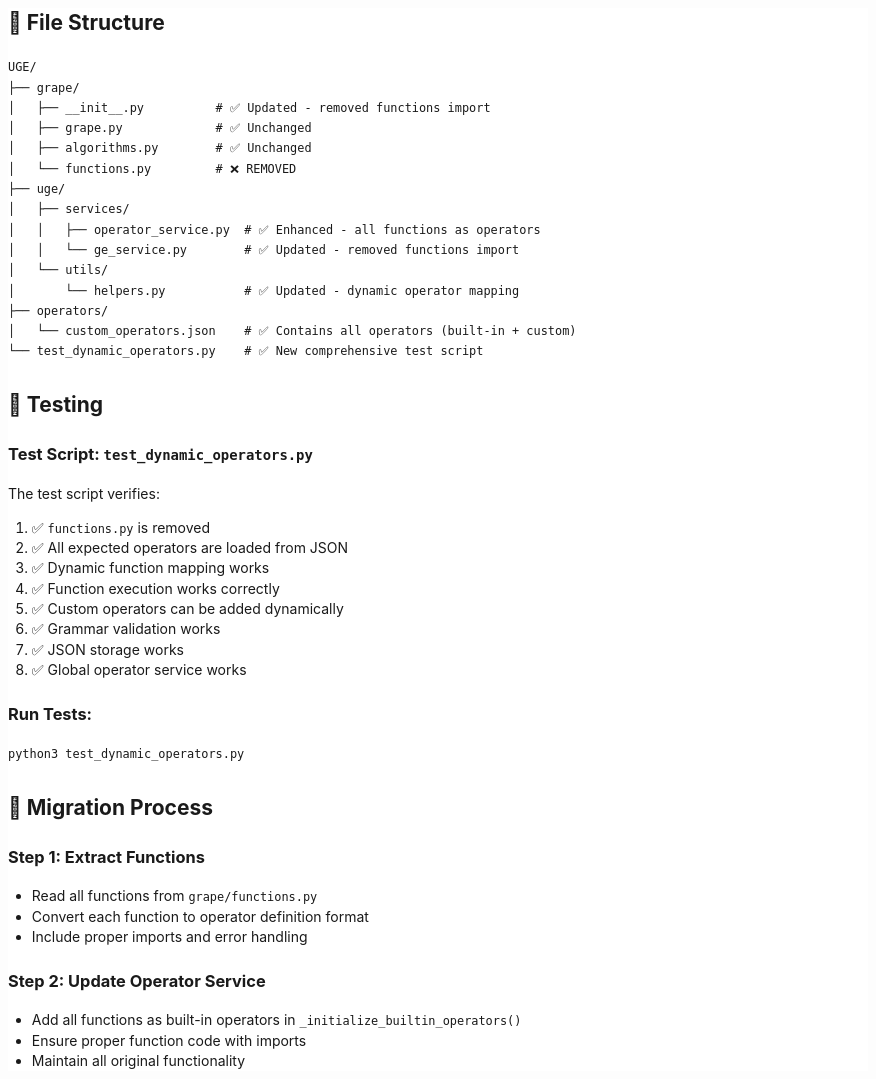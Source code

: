 ## 📁 File Structure

```
UGE/
├── grape/
│   ├── __init__.py          # ✅ Updated - removed functions import
│   ├── grape.py             # ✅ Unchanged
│   ├── algorithms.py        # ✅ Unchanged
│   └── functions.py         # ❌ REMOVED
├── uge/
│   ├── services/
│   │   ├── operator_service.py  # ✅ Enhanced - all functions as operators
│   │   └── ge_service.py        # ✅ Updated - removed functions import
│   └── utils/
│       └── helpers.py           # ✅ Updated - dynamic operator mapping
├── operators/
│   └── custom_operators.json    # ✅ Contains all operators (built-in + custom)
└── test_dynamic_operators.py    # ✅ New comprehensive test script
```

## 🧪 Testing

### **Test Script: `test_dynamic_operators.py`**

The test script verifies:
1. ✅ `functions.py` is removed
2. ✅ All expected operators are loaded from JSON
3. ✅ Dynamic function mapping works
4. ✅ Function execution works correctly
5. ✅ Custom operators can be added dynamically
6. ✅ Grammar validation works
7. ✅ JSON storage works
8. ✅ Global operator service works

### **Run Tests:**
```bash
python3 test_dynamic_operators.py
```

## 🔄 Migration Process

### **Step 1: Extract Functions**
- Read all functions from `grape/functions.py`
- Convert each function to operator definition format
- Include proper imports and error handling

### **Step 2: Update Operator Service**
- Add all functions as built-in operators in `_initialize_builtin_operators()`
- Ensure proper function code with imports
- Maintain all original functionality
